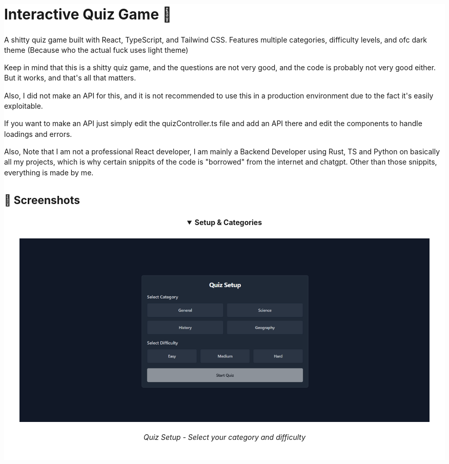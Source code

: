 # Interactive Quiz Game 🎯

A shitty quiz game built with React, TypeScript, and Tailwind CSS. Features multiple categories, difficulty levels, and ofc dark theme (Because who the actual fuck uses light theme)

Keep in mind that this is a shitty quiz game, and the questions are not very good, and the code is probably not very good either. But it works, and that's all that matters.

Also, I did not make an API for this, and it is not recommended to use this in a production environment due to the fact it's easily exploitable.

If you want to make an API just simply edit the quizController.ts file and add an API there and edit the components to handle loadings and errors.

Also, Note that I am not a professional React developer, I am mainly a Backend Developer using Rust, TS and Python on basically all my projects, which is why certain snippits of the code is "borrowed" from the internet and chatgpt. Other than those snippits, everything is made by me.

## 📸 Screenshots

<div align="center">
  <details open>
    <summary><strong>Setup & Categories</strong></summary>
    <br/>
    <img src="screenshots/Overview-QuizSetup.png" alt="Quiz Setup Screen" width="800"/>
    <p><em>Quiz Setup - Select your category and difficulty</em></p>
    <br/>